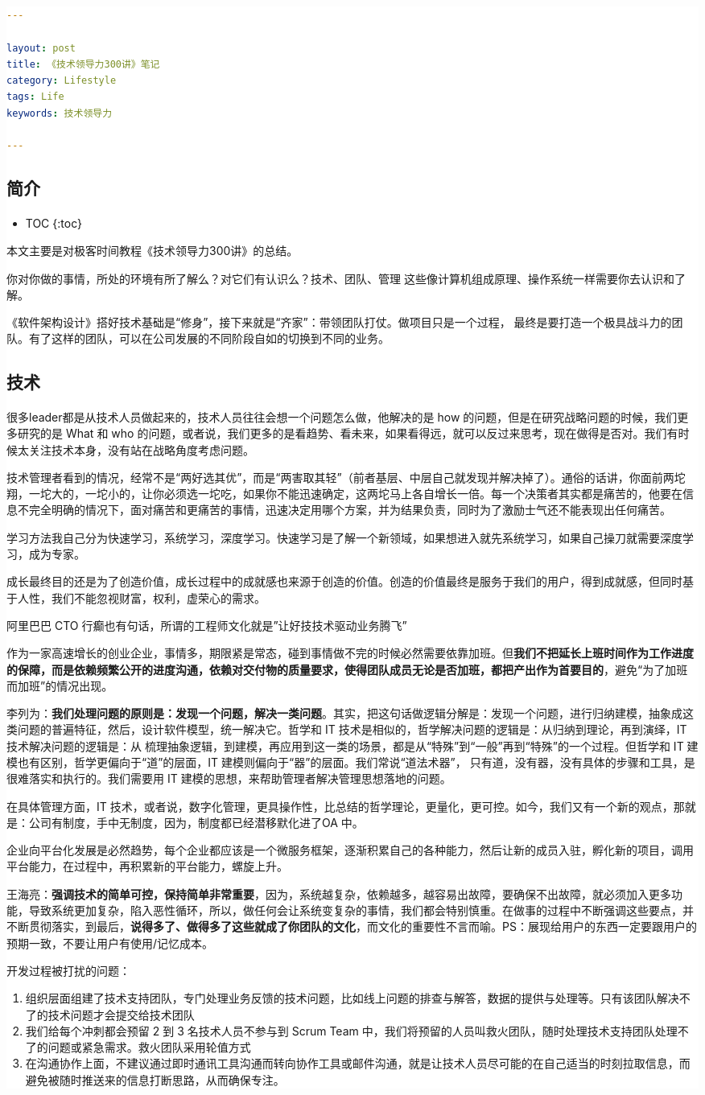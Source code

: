 ```yaml
---

layout: post
title: 《技术领导力300讲》笔记
category: Lifestyle
tags: Life
keywords: 技术领导力

---
```


## 简介

* TOC
{:toc}

本文主要是对极客时间教程《技术领导力300讲》的总结。

你对你做的事情，所处的环境有所了解么？对它们有认识么？技术、团队、管理 这些像计算机组成原理、操作系统一样需要你去认识和了解。

《软件架构设计》搭好技术基础是“修身”，接下来就是“齐家”：带领团队打仗。做项目只是一个过程， 最终是要打造一个极具战斗力的团队。有了这样的团队，可以在公司发展的不同阶段自如的切换到不同的业务。

## 技术

很多leader都是从技术人员做起来的，技术人员往往会想一个问题怎么做，他解决的是 how 的问题，但是在研究战略问题的时候，我们更多研究的是 What 和 who 的问题，或者说，我们更多的是看趋势、看未来，如果看得远，就可以反过来思考，现在做得是否对。我们有时候太关注技术本身，没有站在战略角度考虑问题。

技术管理者看到的情况，经常不是“两好选其优”，而是“两害取其轻”（前者基层、中层自己就发现并解决掉了）。通俗的话讲，你面前两坨翔，一坨大的，一坨小的，让你必须选一坨吃，如果你不能迅速确定，这两坨马上各自增长一倍。每一个决策者其实都是痛苦的，他要在信息不完全明确的情况下，面对痛苦和更痛苦的事情，迅速决定用哪个方案，并为结果负责，同时为了激励士气还不能表现出任何痛苦。

学习方法我自己分为快速学习，系统学习，深度学习。快速学习是了解一个新领域，如果想进入就先系统学习，如果自己操刀就需要深度学习，成为专家。

成长最终目的还是为了创造价值，成长过程中的成就感也来源于创造的价值。创造的价值最终是服务于我们的用户，得到成就感，但同时基于人性，我们不能忽视财富，权利，虚荣心的需求。

阿里巴巴 CTO 行癫也有句话，所谓的工程师文化就是”让好技技术驱动业务腾飞”

作为一家高速增长的创业企业，事情多，期限紧是常态，碰到事情做不完的时候必然需要依靠加班。但**我们不把延长上班时间作为工作进度的保障，而是依赖频繁公开的进度沟通，依赖对交付物的质量要求，使得团队成员无论是否加班，都把产出作为首要目的**，避免“为了加班而加班”的情况出现。

李列为：**我们处理问题的原则是：发现一个问题，解决一类问题**。其实，把这句话做逻辑分解是：发现一个问题，进行归纳建模，抽象成这类问题的普遍特征，然后，设计软件模型，统一解决它。哲学和 IT 技术是相似的，哲学解决问题的逻辑是：从归纳到理论，再到演绎，IT 技术解决问题的逻辑是：从 梳理抽象逻辑，到建模，再应用到这一类的场景，都是从“特殊”到“一般”再到“特殊”的一个过程。但哲学和 IT 建模也有区别，哲学更偏向于“道”的层面，IT 建模则偏向于“器”的层面。我们常说“道法术器”， 只有道，没有器，没有具体的步骤和工具，是很难落实和执行的。我们需要用 IT 建模的思想，来帮助管理者解决管理思想落地的问题。

在具体管理方面，IT 技术，或者说，数字化管理，更具操作性，比总结的哲学理论，更量化，更可控。如今，我们又有一个新的观点，那就是：公司有制度，手中无制度，因为，制度都已经潜移默化进了OA 中。

企业向平台化发展是必然趋势，每个企业都应该是一个微服务框架，逐渐积累自己的各种能力，然后让新的成员入驻，孵化新的项目，调用平台能力，在过程中，再积累新的平台能力，螺旋上升。

王海亮：**强调技术的简单可控，保持简单非常重要**，因为，系统越复杂，依赖越多，越容易出故障，要确保不出故障，就必须加入更多功能，导致系统更加复杂，陷入恶性循环，所以，做任何会让系统变复杂的事情，我们都会特别慎重。在做事的过程中不断强调这些要点，并不断贯彻落实，到最后，**说得多了、做得多了这些就成了你团队的文化**，而文化的重要性不言而喻。PS：展现给用户的东西一定要跟用户的预期一致，不要让用户有使用/记忆成本。

开发过程被打扰的问题：

1. 组织层面组建了技术支持团队，专门处理业务反馈的技术问题，比如线上问题的排查与解答，数据的提供与处理等。只有该团队解决不了的技术问题才会提交给技术团队
2. 我们给每个冲刺都会预留 2 到 3 名技术人员不参与到 Scrum Team 中，我们将预留的人员叫救火团队，随时处理技术支持团队处理不了的问题或紧急需求。救火团队采用轮值方式
3. 在沟通协作上面，不建议通过即时通讯工具沟通而转向协作工具或邮件沟通，就是让技术人员尽可能的在自己适当的时刻拉取信息，而避免被随时推送来的信息打断思路，从而确保专注。
